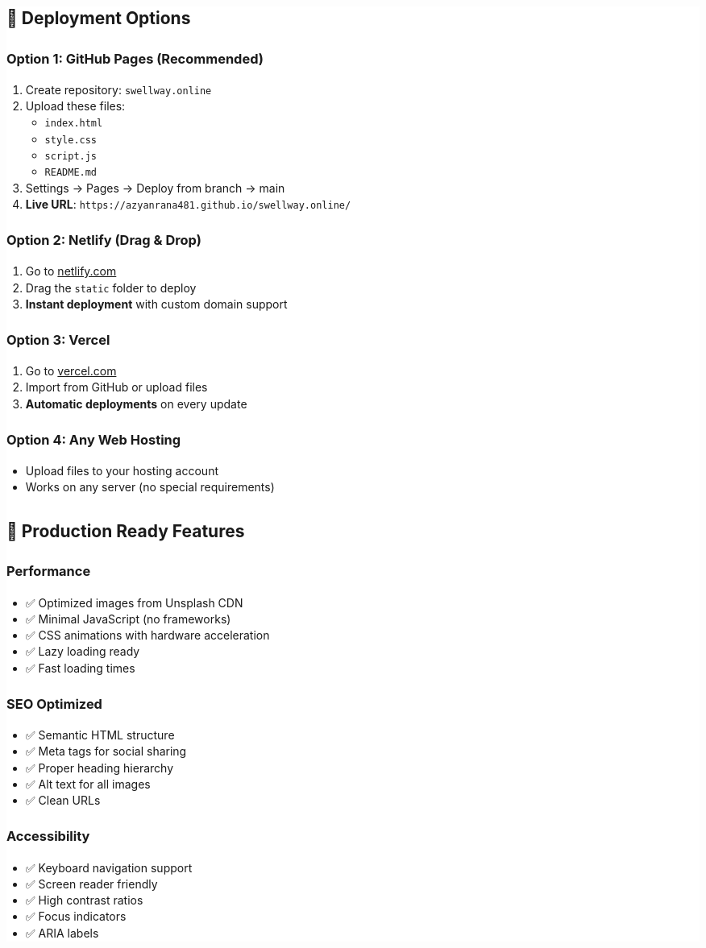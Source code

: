 ## 🚀 **Deployment Options**

### **Option 1: GitHub Pages (Recommended)**
1. Create repository: `swellway.online`
2. Upload these files:
   - `index.html`
   - `style.css`
   - `script.js`
   - `README.md`
3. Settings → Pages → Deploy from branch → main
4. **Live URL**: `https://azyanrana481.github.io/swellway.online/`

### **Option 2: Netlify (Drag & Drop)**
1. Go to [netlify.com](https://netlify.com)
2. Drag the `static` folder to deploy
3. **Instant deployment** with custom domain support

### **Option 3: Vercel**
1. Go to [vercel.com](https://vercel.com)
2. Import from GitHub or upload files
3. **Automatic deployments** on every update

### **Option 4: Any Web Hosting**
- Upload files to your hosting account
- Works on any server (no special requirements)

## 🎯 **Production Ready Features**

### **Performance**
- ✅ Optimized images from Unsplash CDN
- ✅ Minimal JavaScript (no frameworks)
- ✅ CSS animations with hardware acceleration
- ✅ Lazy loading ready
- ✅ Fast loading times

### **SEO Optimized**
- ✅ Semantic HTML structure
- ✅ Meta tags for social sharing
- ✅ Proper heading hierarchy
- ✅ Alt text for all images
- ✅ Clean URLs

### **Accessibility**
- ✅ Keyboard navigation support
- ✅ Screen reader friendly
- ✅ High contrast ratios
- ✅ Focus indicators
- ✅ ARIA labels
